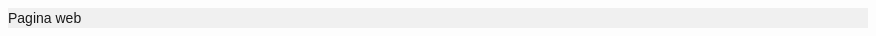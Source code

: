Pagina web



<!DOCTYPE html>
<html lang="es">
<head>
    <meta charset="UTF-8">
    <meta name="viewport" content="width=device-width, initial-scale=1.0">
    <title>Mi Pagina de Tareas y Practicas</title>
    <style>
        body {
            font-family: Arial, sans-serif;
            margin: 0;
            padding: 0;
            background-color: #f0f0f0;
        }

        header {
            background-color: #333;
            color: #fff;
            text-align: center;
            padding: 20px;
        }

        h1 {
            font-size: 36px;
        }

        nav ul {
            list-style: none;
            padding: 0;
            text-align: center;
        }

        nav ul li {
            display: inline;
            margin-right: 20px;
        }

        nav ul li a {
            text-decoration: none;
            color: #333;
            font-weight: bold;
        }

        /* Estilos para el control de volumen */
        #volume-control {
            width: 150px;
            background-color: #fff;
            border: none;
            border-radius: 10px;
            -webkit-appearance: none;
        }

        #volume-control::-webkit-slider-thumb {
            -webkit-appearance: none;
            width: 20px;
            height: 20px;
            background-color: #333;
            border: none;
            border-radius: 50%;
        }
